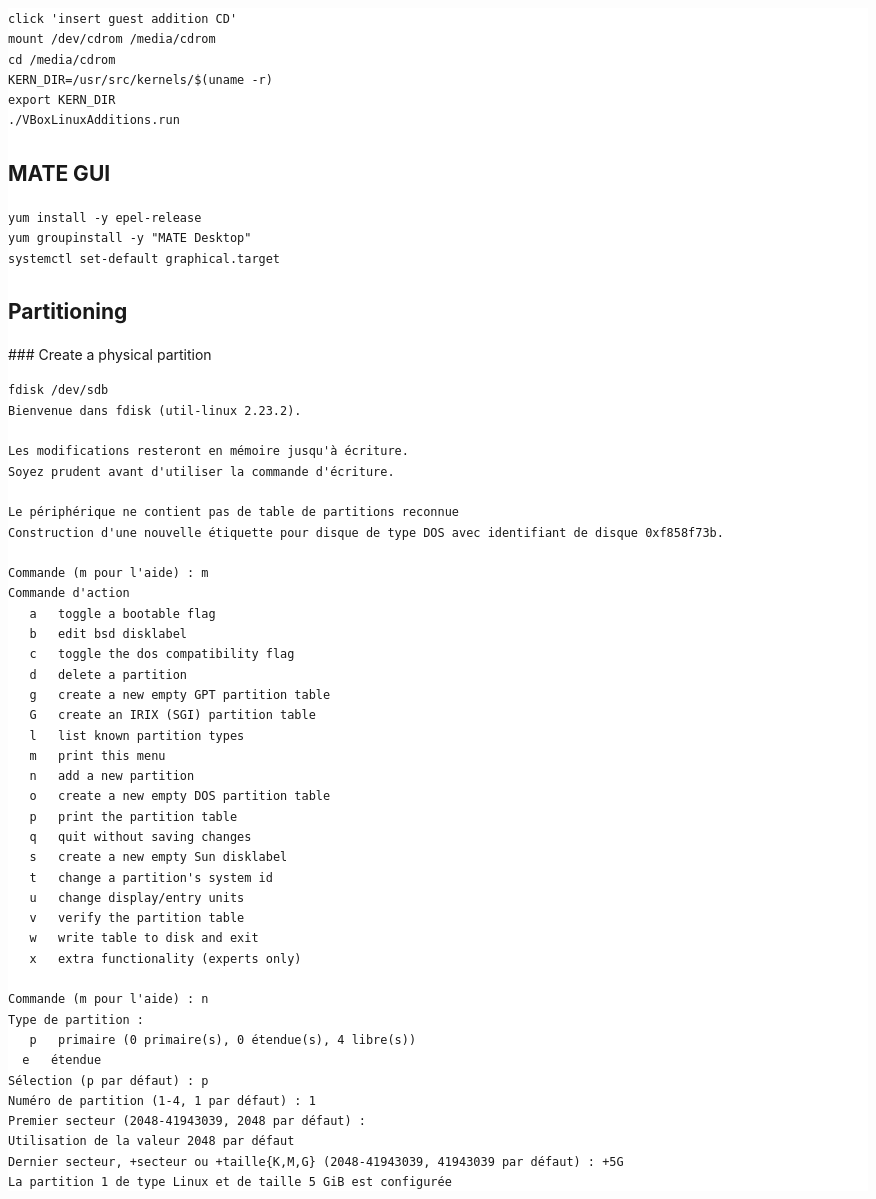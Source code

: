     click 'insert guest addition CD'
    mount /dev/cdrom /media/cdrom
    cd /media/cdrom
    KERN_DIR=/usr/src/kernels/$(uname -r)
    export KERN_DIR
    ./VBoxLinuxAdditions.run

## MATE GUI

    yum install -y epel-release
    yum groupinstall -y "MATE Desktop"
    systemctl set-default graphical.target


## Partitioning

### Create a physical partition

    fdisk /dev/sdb
    Bienvenue dans fdisk (util-linux 2.23.2).
    
    Les modifications resteront en mémoire jusqu'à écriture.
    Soyez prudent avant d'utiliser la commande d'écriture.
    
    Le périphérique ne contient pas de table de partitions reconnue
    Construction d'une nouvelle étiquette pour disque de type DOS avec identifiant de disque 0xf858f73b.
    
    Commande (m pour l'aide) : m
    Commande d'action
       a   toggle a bootable flag
       b   edit bsd disklabel
       c   toggle the dos compatibility flag
       d   delete a partition
       g   create a new empty GPT partition table
       G   create an IRIX (SGI) partition table
       l   list known partition types
       m   print this menu
       n   add a new partition
       o   create a new empty DOS partition table
       p   print the partition table
       q   quit without saving changes
       s   create a new empty Sun disklabel
       t   change a partition's system id
       u   change display/entry units
       v   verify the partition table
       w   write table to disk and exit
       x   extra functionality (experts only)
    
    Commande (m pour l'aide) : n
    Type de partition :
       p   primaire (0 primaire(s), 0 étendue(s), 4 libre(s))
      e   étendue
    Sélection (p par défaut) : p
    Numéro de partition (1-4, 1 par défaut) : 1
    Premier secteur (2048-41943039, 2048 par défaut) : 
    Utilisation de la valeur 2048 par défaut
    Dernier secteur, +secteur ou +taille{K,M,G} (2048-41943039, 41943039 par défaut) : +5G
    La partition 1 de type Linux et de taille 5 GiB est configurée
    